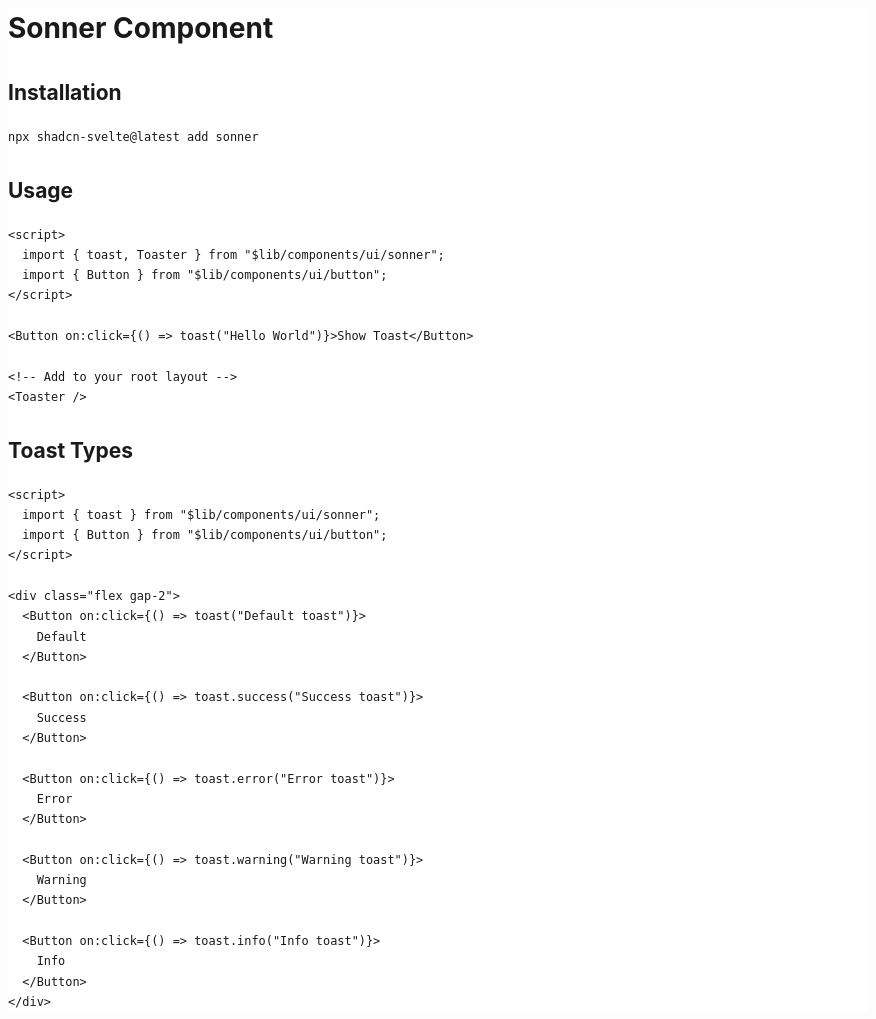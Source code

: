# Sonner Component

## Installation

```bash
npx shadcn-svelte@latest add sonner
```

## Usage

```svelte
<script>
  import { toast, Toaster } from "$lib/components/ui/sonner";
  import { Button } from "$lib/components/ui/button";
</script>

<Button on:click={() => toast("Hello World")}>Show Toast</Button>

<!-- Add to your root layout -->
<Toaster />
```

## Toast Types

```svelte
<script>
  import { toast } from "$lib/components/ui/sonner";
  import { Button } from "$lib/components/ui/button";
</script>

<div class="flex gap-2">
  <Button on:click={() => toast("Default toast")}>
    Default
  </Button>
  
  <Button on:click={() => toast.success("Success toast")}>
    Success
  </Button>
  
  <Button on:click={() => toast.error("Error toast")}>
    Error
  </Button>
  
  <Button on:click={() => toast.warning("Warning toast")}>
    Warning
  </Button>
  
  <Button on:click={() => toast.info("Info toast")}>
    Info
  </Button>
</div>
```
